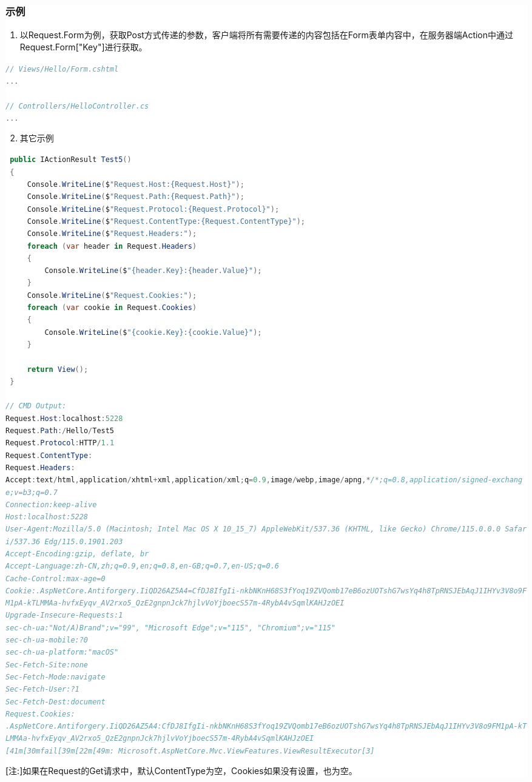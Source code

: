 ### 示例
1. 以Request.Form为例，获取Post方式传递的参数，客户端将所有需要传递的内容包括在Form表单内容中，在服务器端Action中通过Request.Form["Key"]进行获取。
```cs
// Views/Hello/Form.cshtml
...

// Controllers/HelloController.cs
...
```

2. 其它示例
```c#
 public IActionResult Test5()
 {
     Console.WriteLine($"Request.Host:{Request.Host}");
     Console.WriteLine($"Request.Path:{Request.Path}");
     Console.WriteLine($"Request.Protocol:{Request.Protocol}");
     Console.WriteLine($"Request.ContentType:{Request.ContentType}");
     Console.WriteLine($"Request.Headers:");
     foreach (var header in Request.Headers)
     {
         Console.WriteLine($"{header.Key}:{header.Value}");
     }
     Console.WriteLine($"Request.Cookies:");
     foreach (var cookie in Request.Cookies)
     {
         Console.WriteLine($"{cookie.Key}:{cookie.Value}");
     }

     return View();
 }

// CMD Output:
Request.Host:localhost:5228
Request.Path:/Hello/Test5
Request.Protocol:HTTP/1.1
Request.ContentType:
Request.Headers:
Accept:text/html,application/xhtml+xml,application/xml;q=0.9,image/webp,image/apng,*/*;q=0.8,application/signed-exchange;v=b3;q=0.7
Connection:keep-alive
Host:localhost:5228
User-Agent:Mozilla/5.0 (Macintosh; Intel Mac OS X 10_15_7) AppleWebKit/537.36 (KHTML, like Gecko) Chrome/115.0.0.0 Safari/537.36 Edg/115.0.1901.203
Accept-Encoding:gzip, deflate, br
Accept-Language:zh-CN,zh;q=0.9,en;q=0.8,en-GB;q=0.7,en-US;q=0.6
Cache-Control:max-age=0
Cookie:.AspNetCore.Antiforgery.IiQD26AZ5A4=CfDJ8IfgIi-nkbNKnH68S3fYoq19ZVQomb17eB6ozUOTshG7wsYq4h8TpRNSJEbAqJ1IHYv3V8o9FM1pA-kTLMMAa-hvfxEyqv_AV2rxo5_QzE2gnpnJck7hjlvVoYjboecS57m-4RybA4vSqmlKAHJzOEI
Upgrade-Insecure-Requests:1
sec-ch-ua:"Not/A)Brand";v="99", "Microsoft Edge";v="115", "Chromium";v="115"
sec-ch-ua-mobile:?0
sec-ch-ua-platform:"macOS"
Sec-Fetch-Site:none
Sec-Fetch-Mode:navigate
Sec-Fetch-User:?1
Sec-Fetch-Dest:document
Request.Cookies:
.AspNetCore.Antiforgery.IiQD26AZ5A4:CfDJ8IfgIi-nkbNKnH68S3fYoq19ZVQomb17eB6ozUOTshG7wsYq4h8TpRNSJEbAqJ1IHYv3V8o9FM1pA-kTLMMAa-hvfxEyqv_AV2rxo5_QzE2gnpnJck7hjlvVoYjboecS57m-4RybA4vSqmlKAHJzOEI
[41m[30mfail[39m[22m[49m: Microsoft.AspNetCore.Mvc.ViewFeatures.ViewResultExecutor[3]
```
[注:]如果在Request的Get请求中，默认ContentType为空，Cookies如果没有设置，也为空。

